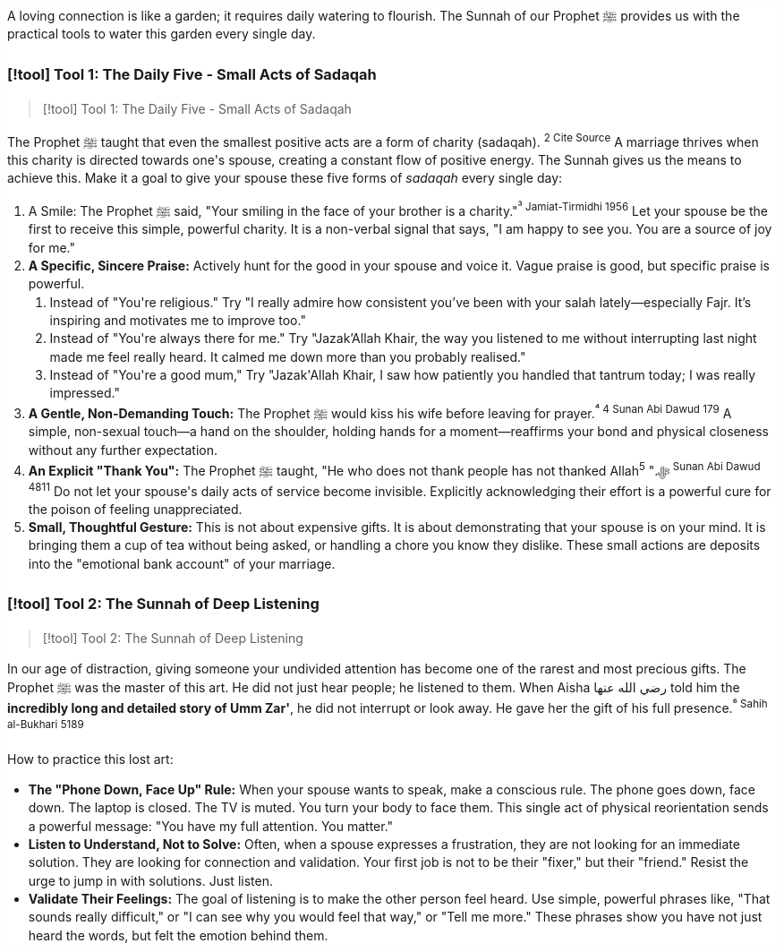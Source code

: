 A loving connection is like a garden; it requires daily watering to flourish. The Sunnah of our Prophet ﷺ provides us with the practical tools to water this garden every single day.

### [!tool] Tool 1: The Daily Five - Small Acts of Sadaqah

> [!tool] Tool 1: The Daily Five - 
> Small Acts of Sadaqah

The Prophet ﷺ taught that even the smallest positive acts are a form of charity (sadaqah). <sup>2 Cite Source</sup> A marriage thrives when this charity is directed towards one's spouse, creating a constant flow of positive energy. The Sunnah gives us the means to achieve this. Make it a goal to give your spouse these five forms of *sadaqah* every single day:

1. A Smile: The Prophet ﷺ said, "Your smiling in the face of your brother is a charity."<sup>³ Jamiat-Tirmidhi 1956</sup> Let your spouse be the first to receive this simple, powerful charity. It is a non-verbal signal that says, "I am happy to see you. You are a source of joy for me."
2. **A Specific, Sincere Praise:** Actively hunt for the good in your spouse and voice it. Vague praise is good, but specific praise is powerful.
	1. Instead of "You're religious."
	   Try "I really admire how consistent you’ve been with your salah lately—especially Fajr. It’s inspiring and motivates me to improve too."
	2. Instead of "You're always there for me."
	   Try "Jazak’Allah Khair, the way you listened to me without interrupting last night made me feel really heard. It calmed me down more than you probably realised."
	3. Instead of "You're a good mum," Try "Jazak'Allah Khair, I saw how patiently you handled that tantrum today; I was really impressed."
3. **A Gentle, Non-Demanding Touch:** The Prophet ﷺ would kiss his wife before leaving for prayer.<sup>⁴ 4 Sunan Abi Dawud 179</sup> A simple, non-sexual touch—a hand on the shoulder, holding hands for a moment—reaffirms your bond and physical closeness without any further expectation.
4. **An Explicit "Thank You":** The Prophet ﷺ taught, "He who does not thank people has not thanked Allahﷻ."  <sup>5 Sunan Abi Dawud 4811</sup> Do not let your spouse's daily acts of service become invisible. Explicitly acknowledging their effort is a powerful cure for the poison of feeling unappreciated.
5. **Small, Thoughtful Gesture:** This is not about expensive gifts. It is about demonstrating that your spouse is on your mind. It is bringing them a cup of tea without being asked, or handling a chore you know they dislike. These small actions are deposits into the "emotional bank account" of your marriage.

### [!tool] Tool 2: The Sunnah of Deep Listening

> [!tool] Tool 2: 
> The Sunnah of Deep Listening

In our age of distraction, giving someone your undivided attention has become one of the rarest and most precious gifts. The Prophet ﷺ was the master of this art. He did not just hear people; he listened to them. When  Aisha رضي الله عنها told him the **incredibly long and detailed story of Umm Zar'**, he did not interrupt or look away. He gave her the gift of his full presence.<sup>⁶ Sahih al-Bukhari 5189</sup>

How to practice this lost art:

- **The "Phone Down, Face Up" Rule:** When your spouse wants to speak, make a conscious rule. The phone goes down, face down. The laptop is closed. The TV is muted. You turn your body to face them. This single act of physical reorientation sends a powerful message: "You have my full attention. You matter."
- **Listen to Understand, Not to Solve:** Often, when a spouse expresses a frustration, they are not looking for an immediate solution. They are looking for connection and validation. Your first job is not to be their "fixer," but their "friend." Resist the urge to jump in with solutions. Just listen.
- **Validate Their Feelings:** The goal of listening is to make the other person feel heard. Use simple, powerful phrases like, "That sounds really difficult," or "I can see why you would feel that way," or "Tell me more." These phrases show you have not just heard the words, but felt the emotion behind them.
